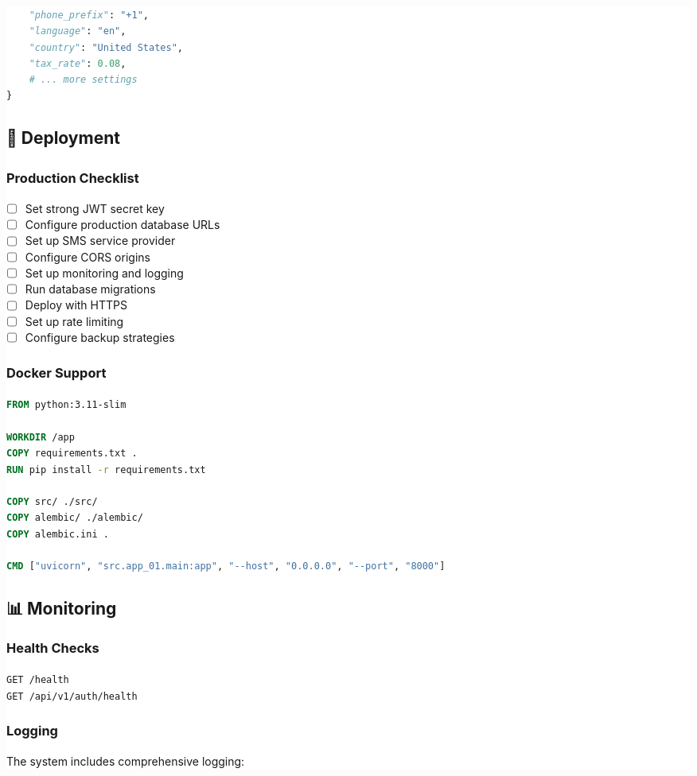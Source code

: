 ```python
    "phone_prefix": "+1",
    "language": "en",
    "country": "United States",
    "tax_rate": 0.08,
    # ... more settings
}
```

## 🚀 Deployment

### Production Checklist

- [ ] Set strong JWT secret key
- [ ] Configure production database URLs
- [ ] Set up SMS service provider
- [ ] Configure CORS origins
- [ ] Set up monitoring and logging
- [ ] Run database migrations
- [ ] Deploy with HTTPS
- [ ] Set up rate limiting
- [ ] Configure backup strategies

### Docker Support

```dockerfile
FROM python:3.11-slim

WORKDIR /app
COPY requirements.txt .
RUN pip install -r requirements.txt

COPY src/ ./src/
COPY alembic/ ./alembic/
COPY alembic.ini .

CMD ["uvicorn", "src.app_01.main:app", "--host", "0.0.0.0", "--port", "8000"]
```

## 📊 Monitoring

### Health Checks

```http
GET /health
GET /api/v1/auth/health
```

### Logging

The system includes comprehensive logging:
